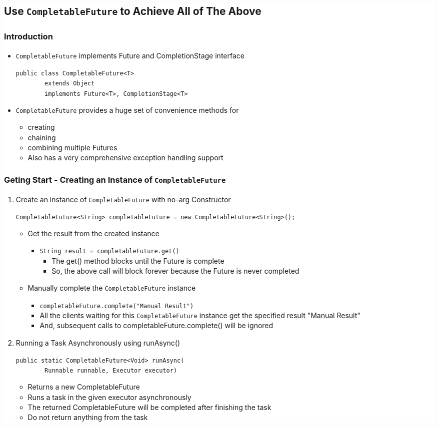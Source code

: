 
## Use ``` CompletableFuture ``` to Achieve All of The Above


### Introduction 

- ``` CompletableFuture ``` implements Future and CompletionStage interface

  ``` 
  public class CompletableFuture<T> 
          extends Object 
          implements Future<T>, CompletionStage<T>
  ```

- ``` CompletableFuture ``` provides a huge set of convenience methods for 
  - creating
  - chaining
  - combining multiple Futures
  - Also has a very comprehensive exception handling support 


### Geting Start - Creating an Instance of ``` CompletableFuture ```

1.  Create an instance of ``` CompletableFuture ``` with no-arg Constructor

    ``` 
    CompletableFuture<String> completableFuture = new CompletableFuture<String>();
    ```
   
    - Get the result from the created instance
      - ``` String result = completableFuture.get() ```
        - The get() method blocks until the Future is complete
        - So, the above call will block forever because the Future is never 
          completed

    - Manually complete the ``` CompletableFuture ``` instance
      - ``` completableFuture.complete("Manual Result") ```
      - All the clients waiting for this ``` CompletableFuture ``` instance 
        get the specified result "Manual Result"
      - And, subsequent calls to completableFuture.complete() will be ignored


2.  Running a Task Asynchronously using runAsync()
    
    ```
    public static CompletableFuture<Void> runAsync(
            Runnable runnable, Executor executor)
    ```
    
    - Returns a new CompletableFuture
    - Runs a task in the given executor asynchronously
    - The returned CompletableFuture will be completed after finishing the task
    - Do not return anything from the task

